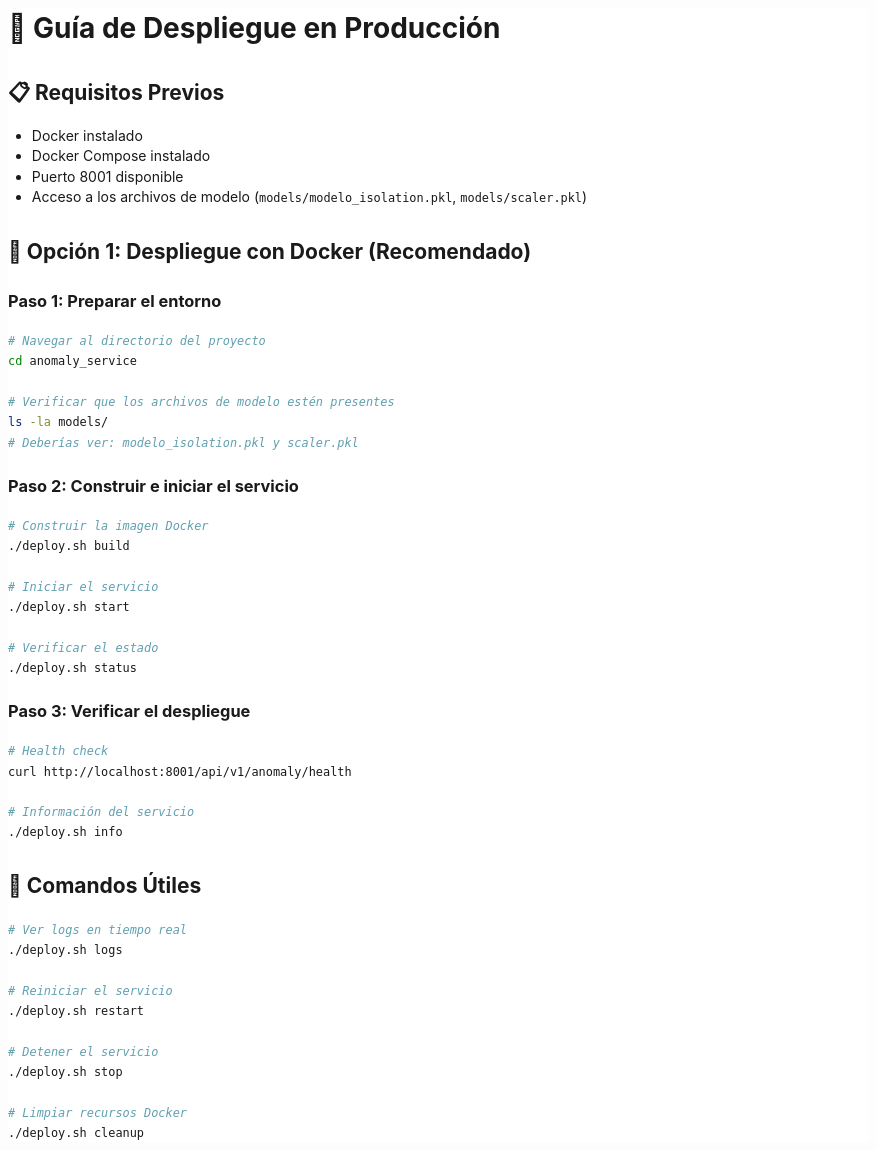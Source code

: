 # 🚀 Guía de Despliegue en Producción

## 📋 Requisitos Previos

- Docker instalado
- Docker Compose instalado
- Puerto 8001 disponible
- Acceso a los archivos de modelo (`models/modelo_isolation.pkl`, `models/scaler.pkl`)

## 🐳 Opción 1: Despliegue con Docker (Recomendado)

### Paso 1: Preparar el entorno
```bash
# Navegar al directorio del proyecto
cd anomaly_service

# Verificar que los archivos de modelo estén presentes
ls -la models/
# Deberías ver: modelo_isolation.pkl y scaler.pkl
```

### Paso 2: Construir e iniciar el servicio
```bash
# Construir la imagen Docker
./deploy.sh build

# Iniciar el servicio
./deploy.sh start

# Verificar el estado
./deploy.sh status
```

### Paso 3: Verificar el despliegue
```bash
# Health check
curl http://localhost:8001/api/v1/anomaly/health

# Información del servicio
./deploy.sh info
```

## 🔧 Comandos Útiles

```bash
# Ver logs en tiempo real
./deploy.sh logs

# Reiniciar el servicio
./deploy.sh restart

# Detener el servicio
./deploy.sh stop

# Limpiar recursos Docker
./deploy.sh cleanup
```
